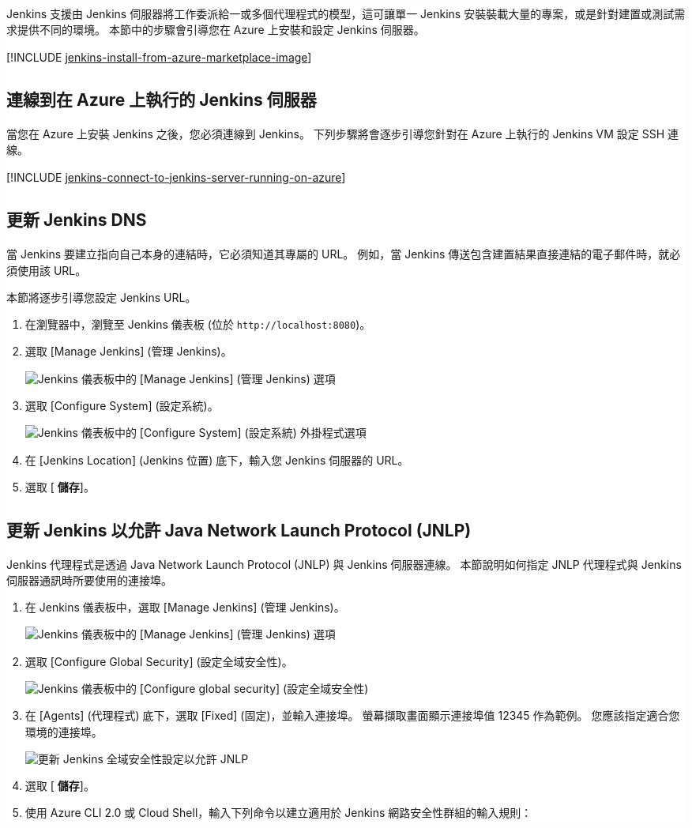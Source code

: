 Jenkins 支援由 Jenkins 伺服器將工作委派給一或多個代理程式的模型，這可讓單一 Jenkins 安裝裝載大量的專案，或是針對建置或測試需求提供不同的環境。 本節中的步驟會引導您在 Azure 上安裝和設定 Jenkins 伺服器。

[!INCLUDE [jenkins-install-from-azure-marketplace-image](../../includes/jenkins-install-from-azure-marketplace-image.md)]

## <a name="connect-to-the-jenkins-server-running-on-azure"></a>連線到在 Azure 上執行的 Jenkins 伺服器

當您在 Azure 上安裝 Jenkins 之後，您必須連線到 Jenkins。 下列步驟將會逐步引導您針對在 Azure 上執行的 Jenkins VM 設定 SSH 連線。 

[!INCLUDE [jenkins-connect-to-jenkins-server-running-on-azure](../../includes/jenkins-connect-to-jenkins-server-running-on-azure.md)]

## <a name="update-jenkins-dns"></a>更新 Jenkins DNS

當 Jenkins 要建立指向自己本身的連結時，它必須知道其專屬的 URL。 例如，當 Jenkins 傳送包含建置結果直接連結的電子郵件時，就必須使用該 URL。 

本節將逐步引導您設定 Jenkins URL。

1. 在瀏覽器中，瀏覽至 Jenkins 儀表板 (位於 `http://localhost:8080`)。

1. 選取 [Manage Jenkins] \(管理 Jenkins\)。

    ![Jenkins 儀表板中的 [Manage Jenkins] \(管理 Jenkins\) 選項](./media/azure-container-agents-plugin-run-container-as-an-agent/jenkins-dashboard-manage-jenkins.png)

1. 選取 [Configure System] \(設定系統\)。

    ![Jenkins 儀表板中的 [Configure System] \(設定系統\) 外掛程式選項](./media/azure-container-agents-plugin-run-container-as-an-agent/jenkins-dashboard-configure-system.png)

1. 在 [Jenkins Location] \(Jenkins 位置\) 底下，輸入您 Jenkins 伺服器的 URL。

1. 選取 [ **儲存**]。

## <a name="update-jenkins-to-allow-java-network-launch-protocol-jnlp"></a>更新 Jenkins 以允許 Java Network Launch Protocol (JNLP)

Jenkins 代理程式是透過 Java Network Launch Protocol (JNLP) 與 Jenkins 伺服器連線。 本節說明如何指定 JNLP 代理程式與 Jenkins 伺服器通訊時所要使用的連接埠。

1. 在 Jenkins 儀表板中，選取 [Manage Jenkins] \(管理 Jenkins\)。

    ![Jenkins 儀表板中的 [Manage Jenkins] \(管理 Jenkins\) 選項](./media/azure-container-agents-plugin-run-container-as-an-agent/jenkins-dashboard-manage-jenkins.png)

1. 選取 [Configure Global Security] \(設定全域安全性\)。

    ![Jenkins 儀表板中的 [Configure global security] \(設定全域安全性\)](./media/azure-container-agents-plugin-run-container-as-an-agent/jenkins-dashboard-configure-global-security.png)

1. 在 [Agents] \(代理程式\) 底下，選取 [Fixed] \(固定\)，並輸入連接埠。 螢幕擷取畫面顯示連接埠值 12345 作為範例。 您應該指定適合您環境的連接埠。

    ![更新 Jenkins 全域安全性設定以允許 JNLP](./media/azure-container-agents-plugin-run-container-as-an-agent/jenkins-dashboard-set-jnlp.png)

1. 選取 [ **儲存**]。

1. 使用 Azure CLI 2.0 或 Cloud Shell，輸入下列命令以建立適用於 Jenkins 網路安全性群組的輸入規則：
